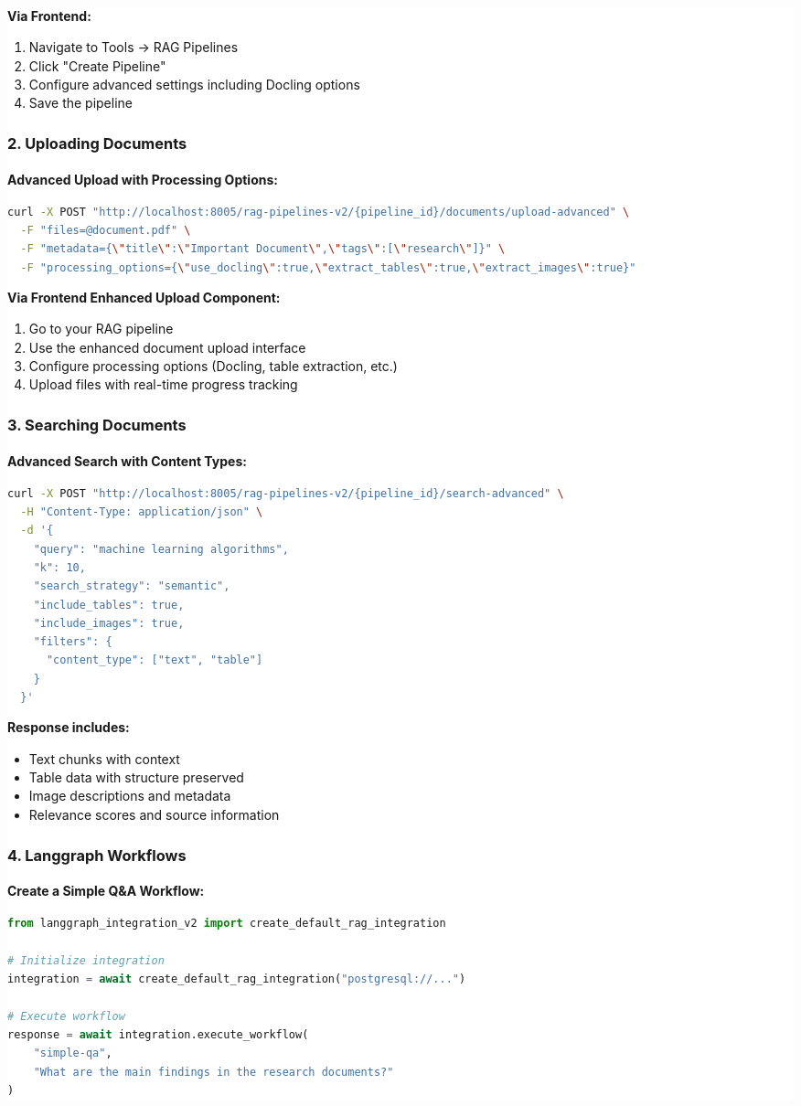 **Via Frontend:**
1. Navigate to Tools → RAG Pipelines
2. Click "Create Pipeline"
3. Configure advanced settings including Docling options
4. Save the pipeline

### 2. Uploading Documents

**Advanced Upload with Processing Options:**
```bash
curl -X POST "http://localhost:8005/rag-pipelines-v2/{pipeline_id}/documents/upload-advanced" \
  -F "files=@document.pdf" \
  -F "metadata={\"title\":\"Important Document\",\"tags\":[\"research\"]}" \
  -F "processing_options={\"use_docling\":true,\"extract_tables\":true,\"extract_images\":true}"
```

**Via Frontend Enhanced Upload Component:**
1. Go to your RAG pipeline
2. Use the enhanced document upload interface
3. Configure processing options (Docling, table extraction, etc.)
4. Upload files with real-time progress tracking

### 3. Searching Documents

**Advanced Search with Content Types:**
```bash
curl -X POST "http://localhost:8005/rag-pipelines-v2/{pipeline_id}/search-advanced" \
  -H "Content-Type: application/json" \
  -d '{
    "query": "machine learning algorithms",
    "k": 10,
    "search_strategy": "semantic",
    "include_tables": true,
    "include_images": true,
    "filters": {
      "content_type": ["text", "table"]
    }
  }'
```

**Response includes:**
- Text chunks with context
- Table data with structure preserved
- Image descriptions and metadata
- Relevance scores and source information

### 4. Langgraph Workflows

**Create a Simple Q&A Workflow:**
```python
from langgraph_integration_v2 import create_default_rag_integration

# Initialize integration
integration = await create_default_rag_integration("postgresql://...")

# Execute workflow
response = await integration.execute_workflow(
    "simple-qa",
    "What are the main findings in the research documents?"
)
```
